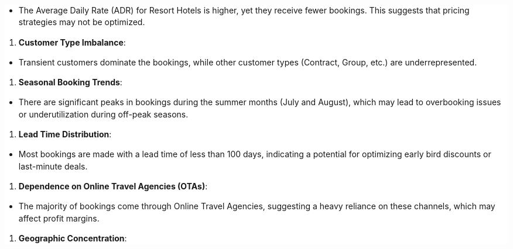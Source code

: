 <ul>
<li>The Average Daily Rate (ADR) for Resort Hotels is higher, yet they receive fewer bookings. This suggests that pricing strategies may not be optimized.</li>
</ul>



<ol>
<li><strong>Customer Type Imbalance</strong>:</li>
</ol>



<ul>
<li>Transient customers dominate the bookings, while other customer types (Contract, Group, etc.) are underrepresented.</li>
</ul>



<ol>
<li><strong>Seasonal Booking Trends</strong>:</li>
</ol>



<ul>
<li>There are significant peaks in bookings during the summer months (July and August), which may lead to overbooking issues or underutilization during off-peak seasons.</li>
</ul>



<ol>
<li><strong>Lead Time Distribution</strong>:</li>
</ol>



<ul>
<li>Most bookings are made with a lead time of less than 100 days, indicating a potential for optimizing early bird discounts or last-minute deals.</li>
</ul>



<ol>
<li><strong>Dependence on Online Travel Agencies (OTAs)</strong>:</li>
</ol>



<ul>
<li>The majority of bookings come through Online Travel Agencies, suggesting a heavy reliance on these channels, which may affect profit margins.</li>
</ul>



<ol>
<li><strong>Geographic Concentration</strong>:</li>
</ol>

